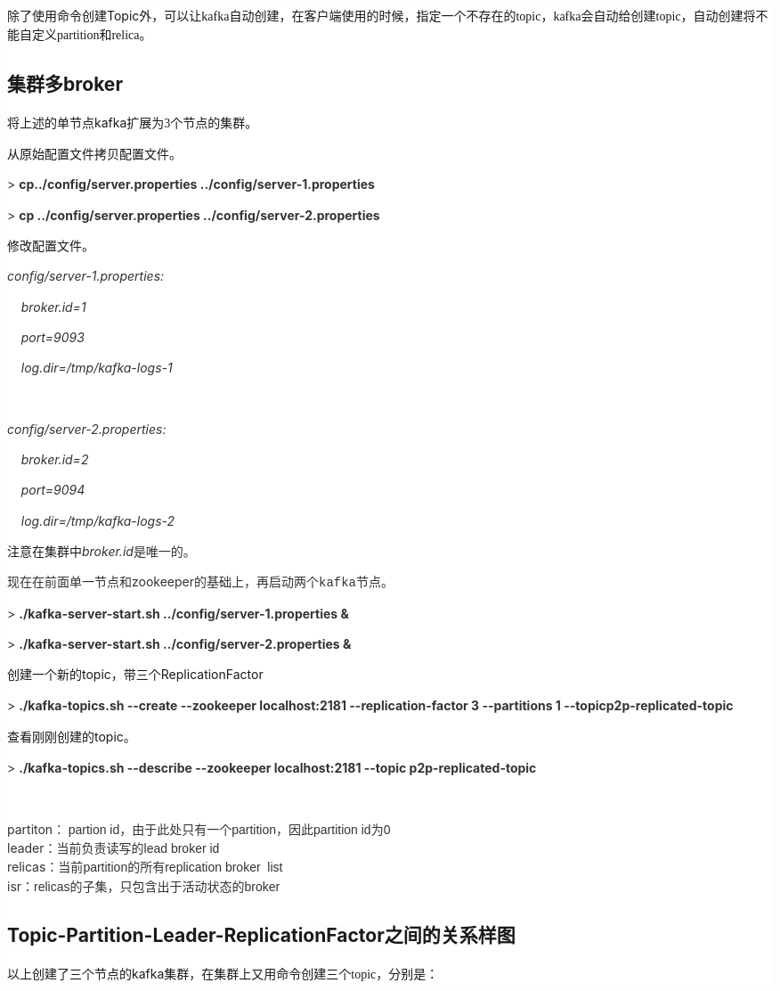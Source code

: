 <p><span style="font-family:宋体">除了使用命令创建</span>Topic<span style="font-family:宋体">外，可以让</span><span style="font-family:Calibri">kafka</span><span style="font-family:宋体">自动创建，在客户端使用的时候，指定一个不存在的</span><span style="font-family:Calibri">topic</span><span style="font-family:宋体">，</span><span style="font-family:Calibri">kafka</span><span style="font-family:宋体">会自动给创建</span><span style="font-family:Calibri">topic</span><span style="font-family:宋体">，自动创建将不能自定义</span><span style="font-family:Calibri">partition</span><span style="font-family:宋体">和</span><span style="font-family:Calibri">relica</span><span style="font-family:宋体">。</span></p>
<h2><strong><span style="font-family:宋体">集群多</span>broker</strong></h2>
<p><span style="font-family:宋体">将上述的单节点</span>kafka<span style="font-family:宋体">扩展为</span><span style="font-family:Calibri">3</span><span style="font-family:宋体">个节点的集群。</span></p>
<p>从原始配置文件拷贝配置文件。</p>
<p><span style="color:rgb(51,51,51)">&gt; </span><strong><span style="color:rgb(51,51,51)">cp</span><span style="color:rgb(51,51,51)">../</span><span style="color:rgb(51,51,51)">config/server.properties ../config/server-1.properties</span></strong><span style="color:rgb(51,51,51)"> </span></p>
<p><span style="color:rgb(51,51,51)">&gt; </span><strong><span style="color:rgb(51,51,51)">cp ../config/server.properties ../config/server-2.properties</span></strong></p>
<p>修改配置文件。</p>
<p><em><span style="color:rgb(51,51,51)">config/server-1.properties:</span></em></p>
<p><em><span style="color:rgb(51,51,51)">    broker.id=1</span></em></p>
<p><em><span style="color:rgb(51,51,51)">    port=9093</span></em></p>
<p><em><span style="color:rgb(51,51,51)">    log.dir=/tmp/kafka-logs-1</span></em></p>
<p><em><span style="color:rgb(51,51,51)"> </span></em></p>
<p><em><span style="color:rgb(51,51,51)">config/server-2.properties:</span></em></p>
<p><em><span style="color:rgb(51,51,51)">    broker.id=2</span></em></p>
<p><em><span style="color:rgb(51,51,51)">    port=9094</span></em></p>
<p><em><span style="color:rgb(51,51,51)">    log.dir=/tmp/kafka-logs-2</span></em></p>
<p>注意在集群中<em><span style="color:rgb(51,51,51)">broker.id</span></em><span style="color:rgb(51,51,51)">是唯一的。</span></p>
<p><span style="color:rgb(51,51,51)"><span style="font-family:宋体">现在在前面单一节点和</span>zookeeper<span style="font-family:宋体">的基础上，再启动两个</span><span style="font-family:Courier New">kafka</span><span style="font-family:宋体">节点。</span></span></p>
<p><span style="color:rgb(51,51,51)">&gt; </span><strong><span style="color:rgb(51,51,51)">./kafka-server-start.sh ../config/server-1.properties &amp;</span></strong></p>
<p><span style="color:rgb(51,51,51)">&gt; </span><strong><span style="color:rgb(51,51,51)">./kafka-server-start.sh ../config/server-2.properties &amp;</span></strong></p>
<p><span style="font-family:宋体">创建一个新的</span>topic<span style="font-family:宋体">，带三个</span>ReplicationFactor</p>
<p><span style="color:rgb(51,51,51)">&gt; </span><strong><span style="color:rgb(51,51,51)">./kafka-topics.sh --create --zookeeper localhost:2181 --replication-factor 3 --partitions 1 --topic</span><span style="color:rgb(51,51,51)">p2p</span><span style="color:rgb(51,51,51)">-replicated-topic</span></strong></p>
<p><span style="font-family:宋体">查看刚刚创建的</span>topic<span style="font-family:宋体">。</span></p>
<p><span style="color:rgb(51,51,51)">&gt; </span><strong><span style="color:rgb(51,51,51)">./kafka-topics.sh --describe --zookeeper localhost:2181 --topic p2p-replicated-topic</span></strong></p>
<p align="center"> </p>
<p><span style="color:rgb(51,51,51)">partiton<span style="font-family:宋体">： </span>
<span style="font-family:Arial">partion id</span><span style="font-family:宋体">，由于此处只有一个</span><span style="font-family:Arial">partition</span><span style="font-family:宋体">，因此</span><span style="font-family:Arial">partition id</span><span style="font-family:宋体">为</span><span style="font-family:Arial">0</span></span><span style="color:rgb(51,51,51)"><br>
</span><span style="color:rgb(51,51,51)">leader<span style="font-family:宋体">：当前负责读写的</span><span style="font-family:Arial">lead broker id</span></span><span style="color:rgb(51,51,51)"><br>
</span><span style="color:rgb(51,51,51)">relicas<span style="font-family:宋体">：当前</span><span style="font-family:Arial">partition</span><span style="font-family:宋体">的所有</span><span style="font-family:Arial">replication broker  list</span></span><span style="color:rgb(51,51,51)"><br>
</span><span style="color:rgb(51,51,51)">isr<span style="font-family:宋体">：</span><span style="font-family:Arial">relicas</span><span style="font-family:宋体">的子集，只包含出于活动状态的</span><span style="font-family:Arial">broker</span></span></p>
<h2><strong><span style="background:rgb(254,254,254)">Topic</span><span style="background:rgb(254,254,254)">-Partition-Leader-ReplicationFactor</span><span style="background:rgb(254,254,254)"><span style="font-family:宋体">之间的关系样图</span></span></strong></h2>
<p><span style="font-family:宋体">以上创建了三个节点的</span>kafka<span style="font-family:宋体">集群，在集群上又用命令创建三个</span><span style="font-family:Calibri">topic</span><span style="font-family:宋体">，分别是：</span></p>